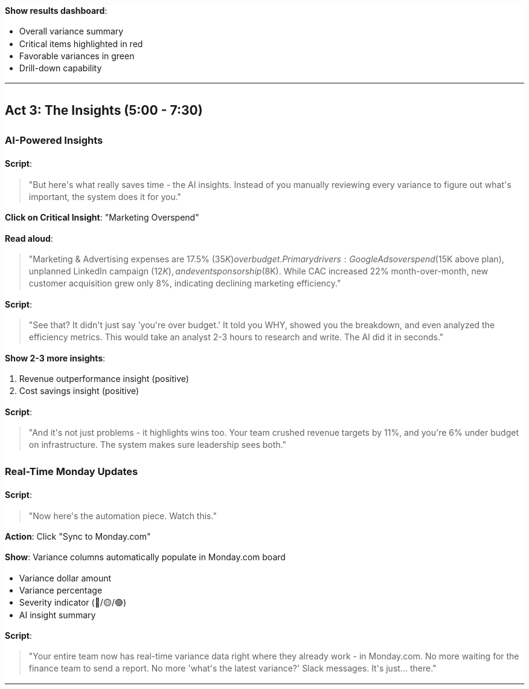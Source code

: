 **Show results dashboard**:
- Overall variance summary
- Critical items highlighted in red
- Favorable variances in green
- Drill-down capability

---

## Act 3: The Insights (5:00 - 7:30)

### AI-Powered Insights

**Script**:
> "But here's what really saves time - the AI insights. Instead of you manually reviewing every variance to figure out what's important, the system does it for you."

**Click on Critical Insight**: "Marketing Overspend"

**Read aloud**:
> "Marketing & Advertising expenses are 17.5% ($35K) over budget. Primary drivers: Google Ads overspend ($15K above plan), unplanned LinkedIn campaign ($12K), and event sponsorship ($8K). While CAC increased 22% month-over-month, new customer acquisition grew only 8%, indicating declining marketing efficiency."

**Script**:
> "See that? It didn't just say 'you're over budget.' It told you WHY, showed you the breakdown, and even analyzed the efficiency metrics. This would take an analyst 2-3 hours to research and write. The AI did it in seconds."

**Show 2-3 more insights**:
1. Revenue outperformance insight (positive)
2. Cost savings insight (positive)

**Script**:
> "And it's not just problems - it highlights wins too. Your team crushed revenue targets by 11%, and you're 6% under budget on infrastructure. The system makes sure leadership sees both."

### Real-Time Monday Updates

**Script**:
> "Now here's the automation piece. Watch this."

**Action**: Click "Sync to Monday.com"

**Show**: Variance columns automatically populate in Monday.com board
- Variance dollar amount
- Variance percentage
- Severity indicator (🔴/🟡/🟢)
- AI insight summary

**Script**:
> "Your entire team now has real-time variance data right where they already work - in Monday.com. No more waiting for the finance team to send a report. No more 'what's the latest variance?' Slack messages. It's just... there."

---
